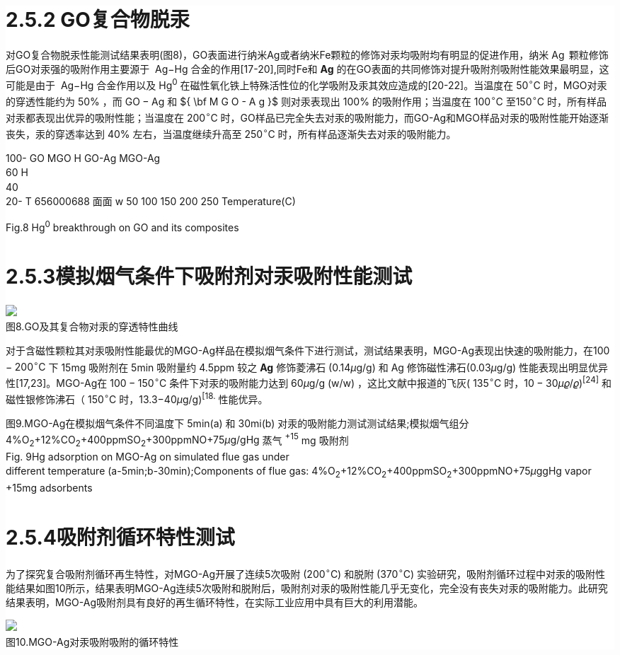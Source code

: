 # 2.5.2 GO复合物脱汞

对GO复合物脱汞性能测试结果表明(图8)，GO表面进行纳米Ag或者纳米Fe颗粒的修饰对汞均吸附均有明显的促进作用，纳米 $\operatorname { A g }$ 颗粒修饰后GO对汞强的吸附作用主要源于 $\mathrm { \ A g \mathrm { - } H g }$ 合金的作用[17-20],同时Fe和 $\mathbf { A } \mathbf { g }$ 的在GO表面的共同修饰对提升吸附剂吸附性能效果最明显，这可能是由于 $\mathrm { \ A g \mathrm { - } H g }$ 合金作用以及 $\mathrm { H g } ^ { 0 }$ 在磁性氧化铁上特殊活性位的化学吸附及汞其效应造成的[20-22]。当温度在 $5 0 ^ { \circ } \mathrm { C }$ 时，MGO对汞的穿透性能约为 $50 \%$ ，而 $\scriptstyle { \mathrm { G O - A g } }$ 和 ${ \bf M G O - A g }$ 则对汞表现出 $100 \%$ 的吸附作用；当温度在 $1 0 0 ^ { \circ } \mathrm { C }$ 至$1 5 0 ^ { \circ } \mathrm { C }$ 时，所有样品对汞都表现出优异的吸附性能；当温度在 $2 0 0 ^ { \circ } \mathrm { C }$ 时，GO样品已完全失去对汞的吸附能力，而GO-Ag和MGO样品对汞的吸附性能开始逐渐丧失，汞的穿透率达到 $40 \%$ 左右，当温度继续升高至 $2 5 0 ^ { \circ } \mathrm { C }$ 时，所有样品逐渐失去对汞的吸附能力。

100- GO MGO H GO-Ag MGO-Ag   
60 H   
40   
20- T 656000688 面面 w 50 100 150 200 250 Temperature(C)

Fig.8 $\mathrm { H g } ^ { 0 }$ breakthrough on GO and its composites

# 2.5.3模拟烟气条件下吸附剂对汞吸附性能测试

![](images/0e1be2f3af09f0571d0b81cf0f90917d5c3a32c2f8ee7390dda0a3f0b662b9cd.jpg)  
图8.GO及其复合物对汞的穿透特性曲线

对于含磁性颗粒其对汞吸附性能最优的MGO-Ag样品在模拟烟气条件下进行测试，测试结果表明，MGO-Ag表现出快速的吸附能力，在$1 0 0 { - } 2 0 0 ^ { \circ } \mathrm { C }$ 下 $1 5 \mathrm { m g }$ 吸附剂在 $5 \mathrm { m i n }$ 吸附量约 $4 . 5 \mathrm { p p m }$ 较之 $\mathbf { A } \mathbf { g }$ 修饰菱沸石 $( 0 . 1 4 \mu \mathrm { g / g } )$ 和 Ag 修饰磁性沸石$( 0 . 0 3 \mu \mathrm { g } / \mathrm { g } )$ 性能表现出明显优异性[17,23]。MGO-Ag在 $1 0 0 { - } 1 5 0 ^ { \circ } \mathrm { C }$ 条件下对汞的吸附能力达到 $6 0 \mu \mathrm { g / g }$ $\left( \mathrm { w / w } \right)$ ，这比文献中报道的飞灰( $1 3 5 ^ { \circ } \mathrm { C }$ 时，$1 0 { - } 3 0 \mu \varrho / \varrho ) ^ { [ 2 4 ] }$ 和磁性银修饰沸石（ $1 5 0 ^ { \circ } \mathrm { C }$ 时，$1 3 . 3 \mathrm { - } 4 0 \mu \mathrm { g } / \mathrm { g } ) ^ { [ 1 8 . }$ 性能优异。

图9.MGO-Ag在模拟烟气条件不同温度下 $5 \mathrm { { m i n } ( a ) }$ 和 $3 0 \mathrm { m i ( b ) }$ 对汞的吸附能力测试测试结果;模拟烟气组分   
$4 \% \mathrm { O } _ { 2 } \mathrm { + } 1 2 \% \mathrm { C O } _ { 2 } \mathrm { + } 4 0 0 \mathrm { p p m S O } _ { 2 } \mathrm { + } 3 0 0 \mathrm { p p m N O } \mathrm { + } 7 5 \mu \mathrm { g } / \mathrm { g } \mathrm { H g }$ 蒸气 $^ { + 1 5 }$ mg 吸附剂   
Fig. $9 \mathrm { H g }$ adsorption on MGO-Ag on simulated flue gas under   
different temperature (a-5min;b-30min);Components of flue gas: $4 \% \mathrm { O } _ { 2 } \mathrm { + } 1 2 \% \mathrm { C O } _ { 2 } \mathrm { + } 4 0 0 \mathrm { p p m S O } _ { 2 } \mathrm { + } 3 0 0 \mathrm { p p m N O } \mathrm { + } 7 5 \mu \mathrm { g } \mathrm { g } \mathrm { H g }$ vapor $+ 1 5 \mathrm { m g }$ adsorbents

# 2.5.4吸附剂循环特性测试

为了探究复合吸附剂循环再生特性，对MGO-Ag开展了连续5次吸附 $( 2 0 0 ^ { \circ } \mathrm { C } )$ 和脱附 $( 3 7 0 ^ { \circ } \mathrm { C } )$ 实验研究，吸附剂循环过程中对汞的吸附性能结果如图10所示，结果表明MGO-Ag连续5次吸附和脱附后，吸附剂对汞的吸附性能几乎无变化，完全没有丧失对汞的吸附能力。此研究结果表明，MGO-Ag吸附剂具有良好的再生循环特性，在实际工业应用中具有巨大的利用潜能。

![](images/2696a441fe054ca9f8b59d7d161aa6e1cf6cc1e0551671b9cdfed002ee38484d.jpg)  
图10.MGO-Ag对汞吸附吸附的循环特性
